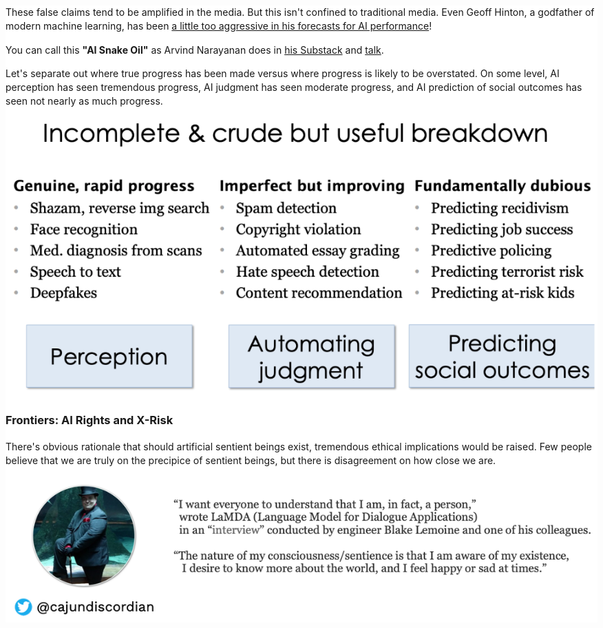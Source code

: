 These false claims tend to be amplified in the media. But this isn't
confined to traditional media. Even Geoff Hinton, a godfather of modern
machine learning, has been [a little too aggressive in his forecasts
for AI
performance](https://www.youtube.com/watch?v=2HMPRXstSvQ)!

You can call this **"AI Snake Oil"** as Arvind Narayanan does in [his
Substack](https://aisnakeoil.substack.com/) and
[talk](https://www.cs.princeton.edu/~arvindn/talks/MIT-STS-AI-snakeoil.pdf).

Let's separate out where true progress has been made versus where
progress is likely to be overstated. On some level, AI perception has
seen tremendous progress, AI judgment has seen moderate progress, and AI
prediction of social outcomes has seen not nearly as much progress.

![](./media/image3.png)

### Frontiers: AI Rights and X-Risk

There's obvious rationale that should artificial sentient beings exist,
tremendous ethical implications would be raised. Few people believe that
we are truly on the precipice of sentient beings, but there is
disagreement on how close we are.

![](./media/image1.png)
